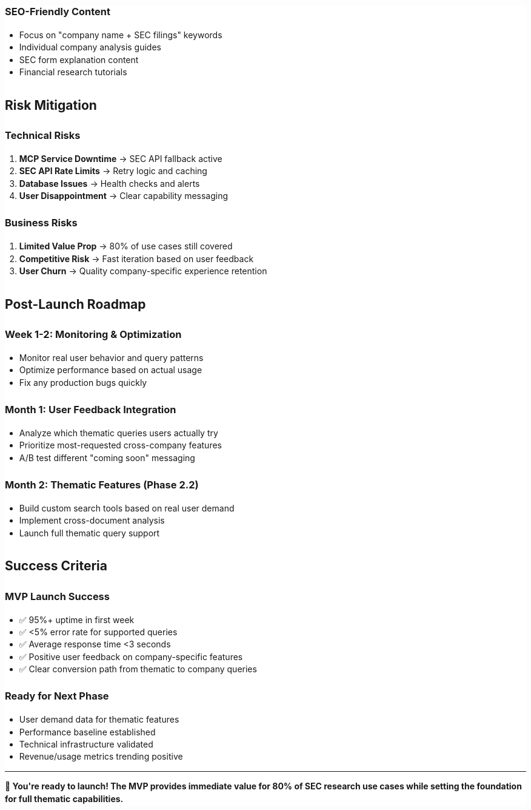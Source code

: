 ### SEO-Friendly Content
- Focus on "company name + SEC filings" keywords
- Individual company analysis guides
- SEC form explanation content
- Financial research tutorials

## Risk Mitigation

### Technical Risks
1. **MCP Service Downtime** → SEC API fallback active
2. **SEC API Rate Limits** → Retry logic and caching
3. **Database Issues** → Health checks and alerts
4. **User Disappointment** → Clear capability messaging

### Business Risks
1. **Limited Value Prop** → 80% of use cases still covered
2. **Competitive Risk** → Fast iteration based on user feedback
3. **User Churn** → Quality company-specific experience retention

## Post-Launch Roadmap

### Week 1-2: Monitoring & Optimization
- Monitor real user behavior and query patterns
- Optimize performance based on actual usage
- Fix any production bugs quickly

### Month 1: User Feedback Integration
- Analyze which thematic queries users actually try
- Prioritize most-requested cross-company features
- A/B test different "coming soon" messaging

### Month 2: Thematic Features (Phase 2.2)
- Build custom search tools based on real user demand
- Implement cross-document analysis
- Launch full thematic query support

## Success Criteria

### MVP Launch Success
- ✅ 95%+ uptime in first week
- ✅ <5% error rate for supported queries
- ✅ Average response time <3 seconds
- ✅ Positive user feedback on company-specific features
- ✅ Clear conversion path from thematic to company queries

### Ready for Next Phase
- User demand data for thematic features
- Performance baseline established
- Technical infrastructure validated
- Revenue/usage metrics trending positive

---

**🚀 You're ready to launch! The MVP provides immediate value for 80% of SEC research use cases while setting the foundation for full thematic capabilities.**